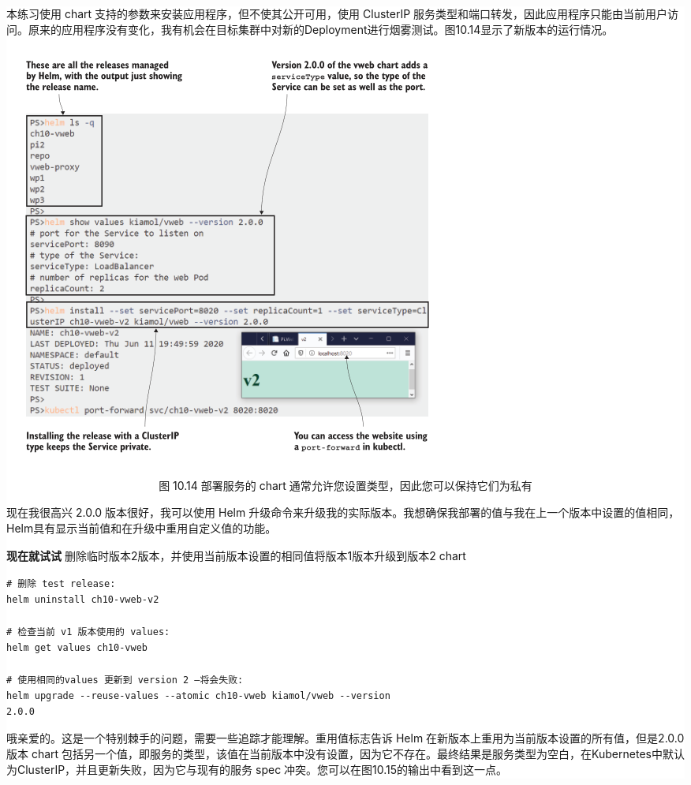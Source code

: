 本练习使用 chart 支持的参数来安装应用程序，但不使其公开可用，使用 ClusterIP 服务类型和端口转发，因此应用程序只能由当前用户访问。原来的应用程序没有变化，我有机会在目标集群中对新的Deployment进行烟雾测试。图10.14显示了新版本的运行情况。

![图10.14](.\images\Figure10.14.png)
<center>图 10.14 部署服务的 chart 通常允许您设置类型，因此您可以保持它们为私有</center>

现在我很高兴 2.0.0 版本很好，我可以使用 Helm 升级命令来升级我的实际版本。我想确保我部署的值与我在上一个版本中设置的值相同，Helm具有显示当前值和在升级中重用自定义值的功能。

<b>现在就试试</b> 删除临时版本2版本，并使用当前版本设置的相同值将版本1版本升级到版本2 chart

```
# 删除 test release:
helm uninstall ch10-vweb-v2

# 检查当前 v1 版本使用的 values:
helm get values ch10-vweb

# 使用相同的values 更新到 version 2 —将会失败:
helm upgrade --reuse-values --atomic ch10-vweb kiamol/vweb --version
2.0.0
```

哦亲爱的。这是一个特别棘手的问题，需要一些追踪才能理解。重用值标志告诉 Helm 在新版本上重用为当前版本设置的所有值，但是2.0.0版本 chart 包括另一个值，即服务的类型，该值在当前版本中没有设置，因为它不存在。最终结果是服务类型为空白，在Kubernetes中默认为ClusterIP，并且更新失败，因为它与现有的服务 spec 冲突。您可以在图10.15的输出中看到这一点。
